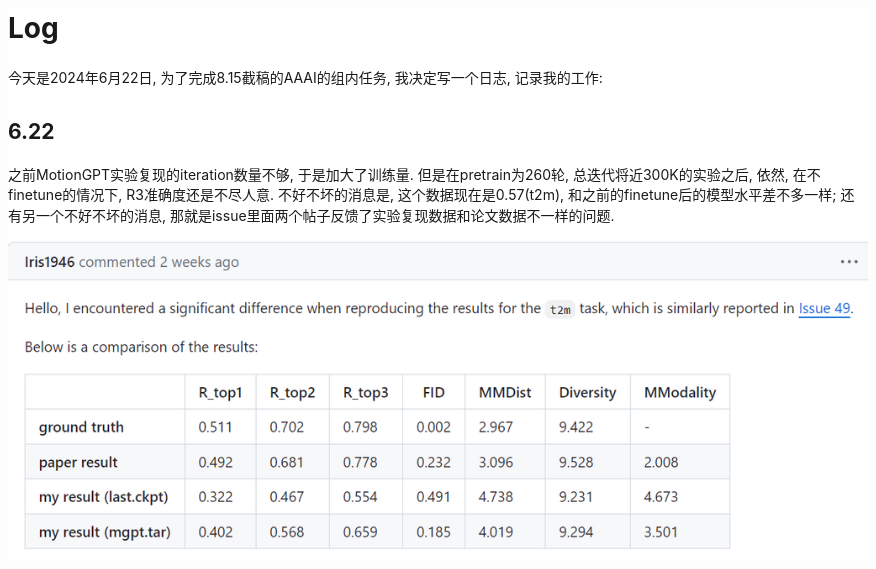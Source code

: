 # Log

今天是2024年6月22日, 为了完成8.15截稿的AAAI的组内任务, 我决定写一个日志, 记录我的工作:

## 6.22

之前MotionGPT实验复现的iteration数量不够, 于是加大了训练量. 但是在pretrain为260轮, 总迭代将近300K的实验之后, 依然, 在不finetune的情况下, R3准确度还是不尽人意. 不好不坏的消息是, 这个数据现在是0.57(t2m), 和之前的finetune后的模型水平差不多一样; 还有另一个不好不坏的消息, 那就是issue里面两个帖子反馈了实验复现数据和论文数据不一样的问题. 

![image](img/1.png)
